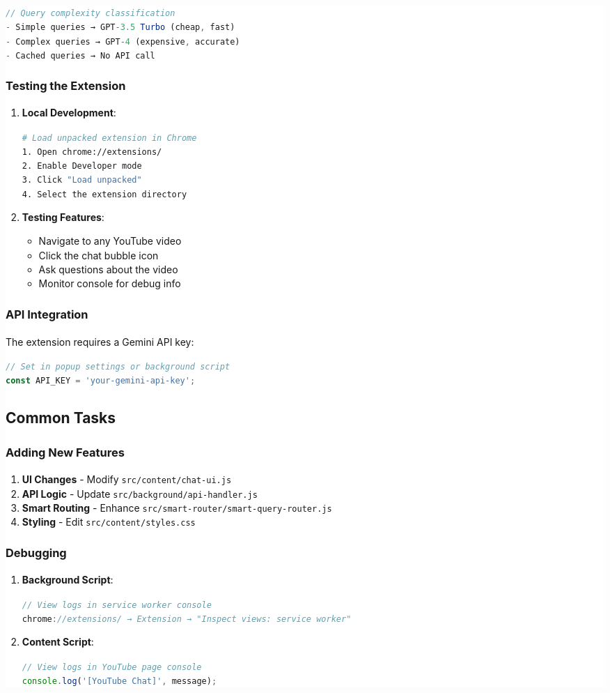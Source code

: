 ```javascript
// Query complexity classification
- Simple queries → GPT-3.5 Turbo (cheap, fast)
- Complex queries → GPT-4 (expensive, accurate)
- Cached queries → No API call
```

### Testing the Extension

1. **Local Development**:
   ```bash
   # Load unpacked extension in Chrome
   1. Open chrome://extensions/
   2. Enable Developer mode
   3. Click "Load unpacked"
   4. Select the extension directory
   ```

2. **Testing Features**:
   - Navigate to any YouTube video
   - Click the chat bubble icon
   - Ask questions about the video
   - Monitor console for debug info

### API Integration

The extension requires a Gemini API key:

```javascript
// Set in popup settings or background script
const API_KEY = 'your-gemini-api-key';
```

## Common Tasks

### Adding New Features

1. **UI Changes** - Modify `src/content/chat-ui.js`
2. **API Logic** - Update `src/background/api-handler.js`
3. **Smart Routing** - Enhance `src/smart-router/smart-query-router.js`
4. **Styling** - Edit `src/content/styles.css`

### Debugging

1. **Background Script**:
   ```javascript
   // View logs in service worker console
   chrome://extensions/ → Extension → "Inspect views: service worker"
   ```

2. **Content Script**:
   ```javascript
   // View logs in YouTube page console
   console.log('[YouTube Chat]', message);
   ```
